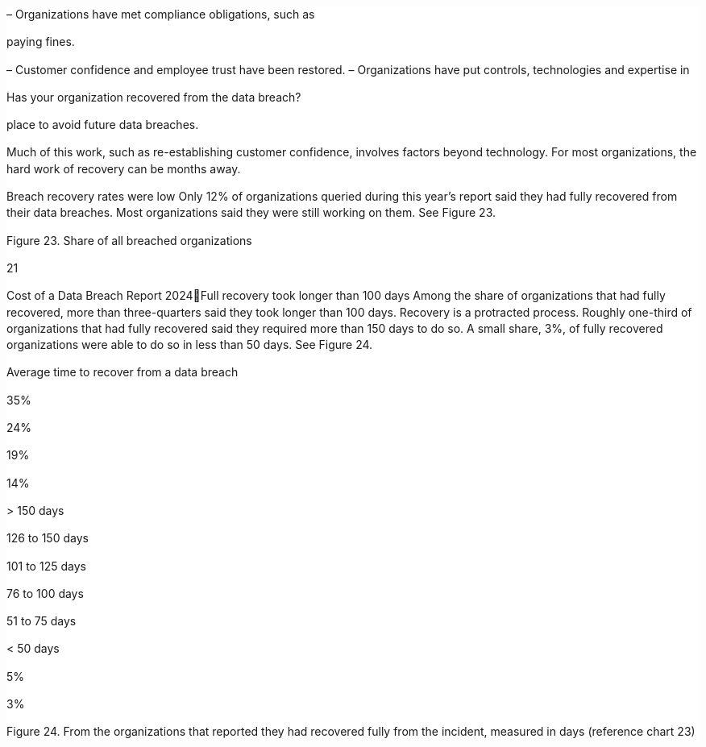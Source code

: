  – Organizations have met compliance obligations, such as 

paying fines.

 – Customer confidence and employee trust have been restored.
 – Organizations have put controls, technologies and expertise in 

Has your organization recovered from the data breach?

place to avoid future data breaches.

Much of this work, such as re\-establishing customer confidence, 
involves factors beyond technology. For most organizations, the 
hard work of recovery can be months away.

Breach recovery rates were low
Only 12% of organizations queried during this year’s report 
said they had fully recovered from their data breaches. Most 
organizations said they were still working on them. See 
Figure 23\.

Figure 23\. Share of all breached organizations

21

Cost of a Data Breach Report 2024Full recovery took longer than 100 days 
Among the share of organizations that had fully recovered, 
more than three\-quarters said they took longer than 100 
days. Recovery is a protracted process. Roughly one\-third of 
organizations that had fully recovered said they required more 
than 150 days to do so. A small share, 3%, of fully recovered 
organizations were able to do so in less than 50 days. See 
Figure 24\.

Average time to recover from a data breach

35%

24%

19%

14%

\> 150 days

126 to 150 days

101 to 125 days

76 to 100 days

51 to 75 days

\< 50 days

5%

3%

Figure 24\. From the organizations that reported they had recovered fully from the 
incident, measured in days (reference chart 23\)
